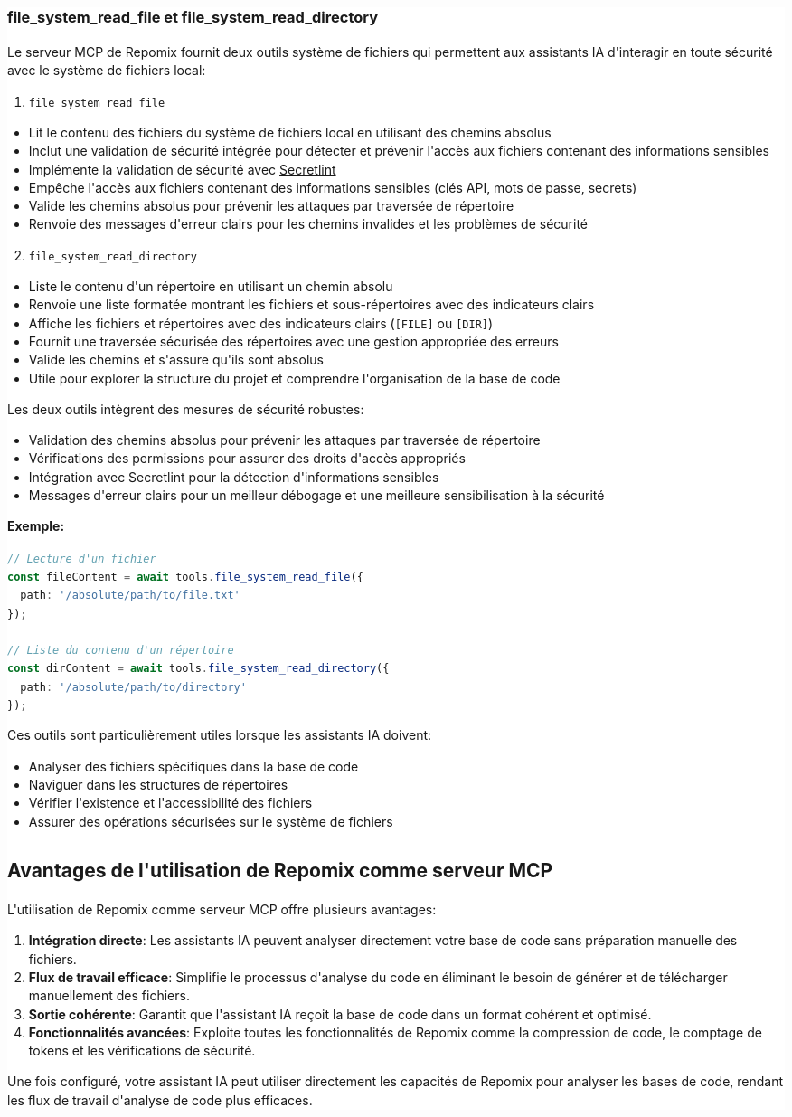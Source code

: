 ### file_system_read_file et file_system_read_directory

Le serveur MCP de Repomix fournit deux outils système de fichiers qui permettent aux assistants IA d'interagir en toute sécurité avec le système de fichiers local:

1. `file_system_read_file`
  - Lit le contenu des fichiers du système de fichiers local en utilisant des chemins absolus
  - Inclut une validation de sécurité intégrée pour détecter et prévenir l'accès aux fichiers contenant des informations sensibles
  - Implémente la validation de sécurité avec [Secretlint](https://github.com/secretlint/secretlint)
  - Empêche l'accès aux fichiers contenant des informations sensibles (clés API, mots de passe, secrets)
  - Valide les chemins absolus pour prévenir les attaques par traversée de répertoire
  - Renvoie des messages d'erreur clairs pour les chemins invalides et les problèmes de sécurité

2. `file_system_read_directory`
  - Liste le contenu d'un répertoire en utilisant un chemin absolu
  - Renvoie une liste formatée montrant les fichiers et sous-répertoires avec des indicateurs clairs
  - Affiche les fichiers et répertoires avec des indicateurs clairs (`[FILE]` ou `[DIR]`)
  - Fournit une traversée sécurisée des répertoires avec une gestion appropriée des erreurs
  - Valide les chemins et s'assure qu'ils sont absolus
  - Utile pour explorer la structure du projet et comprendre l'organisation de la base de code

Les deux outils intègrent des mesures de sécurité robustes:
- Validation des chemins absolus pour prévenir les attaques par traversée de répertoire
- Vérifications des permissions pour assurer des droits d'accès appropriés
- Intégration avec Secretlint pour la détection d'informations sensibles
- Messages d'erreur clairs pour un meilleur débogage et une meilleure sensibilisation à la sécurité

**Exemple:**
```typescript
// Lecture d'un fichier
const fileContent = await tools.file_system_read_file({
  path: '/absolute/path/to/file.txt'
});

// Liste du contenu d'un répertoire
const dirContent = await tools.file_system_read_directory({
  path: '/absolute/path/to/directory'
});
```

Ces outils sont particulièrement utiles lorsque les assistants IA doivent:
- Analyser des fichiers spécifiques dans la base de code
- Naviguer dans les structures de répertoires
- Vérifier l'existence et l'accessibilité des fichiers
- Assurer des opérations sécurisées sur le système de fichiers

## Avantages de l'utilisation de Repomix comme serveur MCP

L'utilisation de Repomix comme serveur MCP offre plusieurs avantages:

1. **Intégration directe**: Les assistants IA peuvent analyser directement votre base de code sans préparation manuelle des fichiers.
2. **Flux de travail efficace**: Simplifie le processus d'analyse du code en éliminant le besoin de générer et de télécharger manuellement des fichiers.
3. **Sortie cohérente**: Garantit que l'assistant IA reçoit la base de code dans un format cohérent et optimisé.
4. **Fonctionnalités avancées**: Exploite toutes les fonctionnalités de Repomix comme la compression de code, le comptage de tokens et les vérifications de sécurité.

Une fois configuré, votre assistant IA peut utiliser directement les capacités de Repomix pour analyser les bases de code, rendant les flux de travail d'analyse de code plus efficaces.
